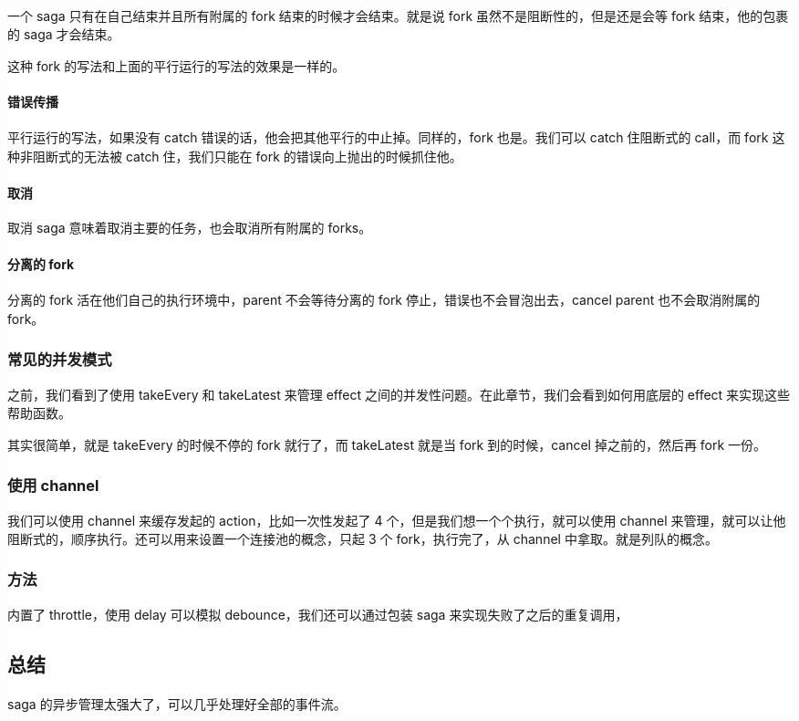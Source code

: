 一个 saga 只有在自己结束并且所有附属的 fork 结束的时候才会结束。就是说 fork 虽然不是阻断性的，但是还是会等 fork 结束，他的包裹的 saga 才会结束。

这种 fork 的写法和上面的平行运行的写法的效果是一样的。

#### 错误传播

平行运行的写法，如果没有 catch 错误的话，他会把其他平行的中止掉。同样的，fork 也是。我们可以 catch 住阻断式的 call，而 fork 这种非阻断式的无法被 catch 住，我们只能在 fork 的错误向上抛出的时候抓住他。

#### 取消

取消 saga 意味着取消主要的任务，也会取消所有附属的 forks。

#### 分离的 fork

分离的 fork 活在他们自己的执行环境中，parent 不会等待分离的 fork 停止，错误也不会冒泡出去，cancel parent 也不会取消附属的 fork。

### 常见的并发模式

之前，我们看到了使用 takeEvery 和 takeLatest 来管理 effect 之间的并发性问题。在此章节，我们会看到如何用底层的 effect 来实现这些帮助函数。

其实很简单，就是 takeEvery 的时候不停的 fork 就行了，而 takeLatest 就是当 fork 到的时候，cancel 掉之前的，然后再 fork 一份。

### 使用 channel

我们可以使用 channel 来缓存发起的 action，比如一次性发起了 4 个，但是我们想一个个执行，就可以使用 channel 来管理，就可以让他阻断式的，顺序执行。还可以用来设置一个连接池的概念，只起 3 个 fork，执行完了，从 channel 中拿取。就是列队的概念。

### 方法

内置了 throttle，使用 delay 可以模拟 debounce，我们还可以通过包装 saga 来实现失败了之后的重复调用，

## 总结

saga 的异步管理太强大了，可以几乎处理好全部的事件流。
